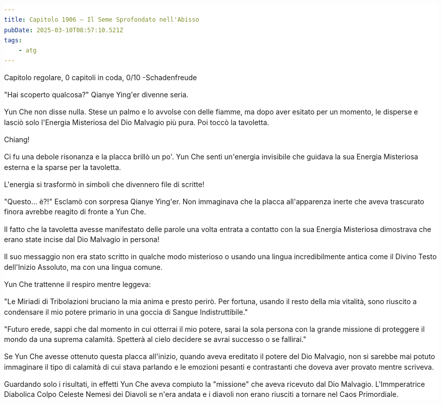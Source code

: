 ```yaml
---
title: Capitolo 1906 – Il Seme Sprofondato nell'Abisso
pubDate: 2025-03-10T08:57:10.521Z
tags:
    - atg
---
```



Capitolo regolare,
0 capitoli in coda, 0/10
-Schadenfreude


"Hai scoperto qualcosa?" Qianye Ying'er divenne seria.


Yun Che non disse nulla. Stese un palmo e lo avvolse con delle fiamme, ma dopo aver esitato per un momento, le disperse e lasciò solo l'Energia Misteriosa del Dio Malvagio più pura. Poi toccò la tavoletta.


Chiang!


Ci fu una debole risonanza e la placca brillò un po'. Yun Che sentì un'energia invisibile che guidava la sua Energia Misteriosa esterna e la sparse per la tavoletta.


L'energia si trasformò in simboli che divennero file di scritte!


"Questo... è?!" Esclamò con sorpresa Qianye Ying'er. Non immaginava che la placca all'apparenza inerte che aveva trascurato finora avrebbe reagito di fronte a Yun Che.


Il fatto che la tavoletta avesse manifestato delle parole una volta entrata a contatto con la sua Energia Misteriosa dimostrava che erano state incise dal Dio Malvagio in persona!


Il suo messaggio non era stato scritto in qualche modo misterioso o usando una lingua incredibilmente antica come il Divino Testo dell'Inizio Assoluto, ma con una lingua comune. 


Yun Che trattenne il respiro mentre leggeva:


"Le Miriadi di Tribolazioni bruciano la mia anima e presto perirò. Per fortuna, usando il resto della mia vitalità, sono riuscito a condensare il mio potere primario in una goccia di Sangue Indistruttibile."


"Futuro erede, sappi che dal momento in cui otterrai il mio potere, sarai la sola persona con la grande missione di proteggere il mondo da una suprema calamità. Spetterà al cielo decidere se avrai successo o se fallirai."


Se Yun Che avesse ottenuto questa placca all'inizio, quando aveva ereditato il potere del Dio Malvagio, non si sarebbe mai potuto immaginare il tipo di calamità di cui stava parlando e le emozioni pesanti e contrastanti che doveva aver provato mentre scriveva.


Guardando solo i risultati, in effetti Yun Che aveva compiuto la "missione" che aveva ricevuto dal Dio Malvagio. L'Immperatrice Diabolica Colpo Celeste Nemesi dei Diavoli se n'era andata e i diavoli non erano riusciti a tornare nel Caos Primordiale.
